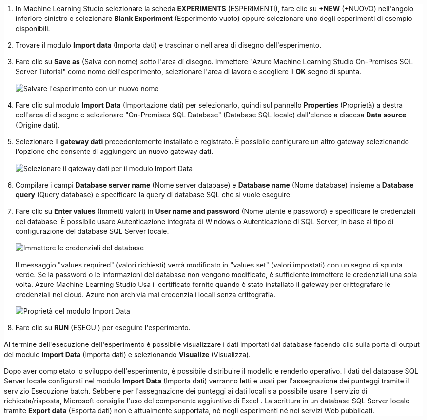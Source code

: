 1. In Machine Learning Studio selezionare la scheda **EXPERIMENTS** (ESPERIMENTI), fare clic su **+NEW** (+NUOVO) nell'angolo inferiore sinistro e selezionare **Blank Experiment** (Esperimento vuoto) oppure selezionare uno degli esperimenti di esempio disponibili.
2. Trovare il modulo **Import data** (Importa dati) e trascinarlo nell'area di disegno dell'esperimento.
3. Fare clic su **Save as** (Salva con nome) sotto l'area di disegno. Immettere "Azure Machine Learning Studio On-Premises SQL Server Tutorial" come nome dell'esperimento, selezionare l'area di lavoro e scegliere il **OK** segno di spunta.

   ![Salvare l'esperimento con un nuovo nome](./media/use-data-from-an-on-premises-sql-server/experiment-save-as.png)
4. Fare clic sul modulo **Import Data** (Importazione dati) per selezionarlo, quindi sul pannello **Properties** (Proprietà) a destra dell'area di disegno e selezionare "On-Premises SQL Database" (Database SQL locale) dall'elenco a discesa **Data source** (Origine dati).
5. Selezionare il **gateway dati** precedentemente installato e registrato. È possibile configurare un altro gateway selezionando l'opzione che consente di aggiungere un nuovo gateway dati.

   ![Selezionare il gateway dati per il modulo Import Data](./media/use-data-from-an-on-premises-sql-server/import-data-select-on-premises-data-source.png)
6. Compilare i campi **Database server name** (Nome server database) e **Database name** (Nome database) insieme a **Database query** (Query database) e specificare la query di database SQL che si vuole eseguire.
7. Fare clic su **Enter values** (Immetti valori) in **User name and password** (Nome utente e password) e specificare le credenziali del database. È possibile usare Autenticazione integrata di Windows o Autenticazione di SQL Server, in base al tipo di configurazione del database SQL Server locale.

   ![Immettere le credenziali del database](./media/use-data-from-an-on-premises-sql-server/database-credentials.png)

   Il messaggio "values required" (valori richiesti) verrà modificato in "values set" (valori impostati) con un segno di spunta verde. Se la password o le informazioni del database non vengono modificate, è sufficiente immettere le credenziali una sola volta. Azure Machine Learning Studio Usa il certificato fornito quando è stato installato il gateway per crittografare le credenziali nel cloud. Azure non archivia mai credenziali locali senza crittografia.

   ![Proprietà del modulo Import Data](./media/use-data-from-an-on-premises-sql-server/import-data-properties-entered.png)
8. Fare clic su **RUN** (ESEGUI) per eseguire l'esperimento.

Al termine dell'esecuzione dell'esperimento è possibile visualizzare i dati importati dal database facendo clic sulla porta di output del modulo **Import Data** (Importa dati) e selezionando **Visualize** (Visualizza).

Dopo aver completato lo sviluppo dell'esperimento, è possibile distribuire il modello e renderlo operativo. I dati del database SQL Server locale configurati nel modulo **Import Data** (Importa dati) verranno letti e usati per l'assegnazione dei punteggi tramite il servizio Esecuzione batch. Sebbene per l'assegnazione dei punteggi ai dati locali sia possibile usare il servizio di richiesta/risposta, Microsoft consiglia l'uso del [componente aggiuntivo di Excel](excel-add-in-for-web-services.md) . La scrittura in un database SQL Server locale tramite **Export data** (Esporta dati) non è attualmente supportata, né negli esperimenti né nei servizi Web pubblicati.
